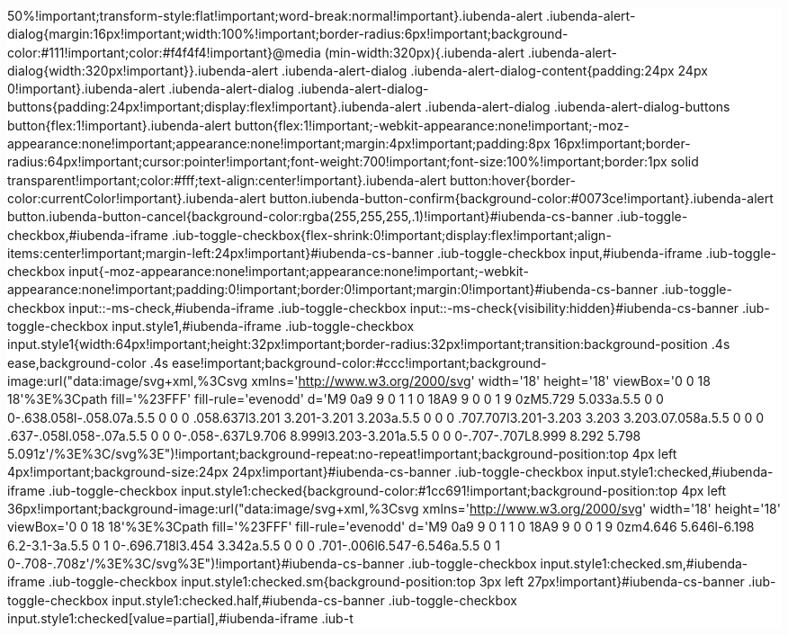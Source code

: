 50%!important;transform-style:flat!important;word-break:normal!important}.iubenda-alert .iubenda-alert-dialog{margin:16px!important;width:100%!important;border-radius:6px!important;background-color:#111!important;color:#f4f4f4!important}@media (min-width:320px){.iubenda-alert .iubenda-alert-dialog{width:320px!important}}.iubenda-alert .iubenda-alert-dialog .iubenda-alert-dialog-content{padding:24px 24px 0!important}.iubenda-alert .iubenda-alert-dialog .iubenda-alert-dialog-buttons{padding:24px!important;display:flex!important}.iubenda-alert .iubenda-alert-dialog .iubenda-alert-dialog-buttons button{flex:1!important}.iubenda-alert button{flex:1!important;-webkit-appearance:none!important;-moz-appearance:none!important;appearance:none!important;margin:4px!important;padding:8px 16px!important;border-radius:64px!important;cursor:pointer!important;font-weight:700!important;font-size:100%!important;border:1px solid transparent!important;color:#fff;text-align:center!important}.iubenda-alert button:hover{border-color:currentColor!important}.iubenda-alert button.iubenda-button-confirm{background-color:#0073ce!important}.iubenda-alert button.iubenda-button-cancel{background-color:rgba(255,255,255,.1)!important}#iubenda-cs-banner .iub-toggle-checkbox,#iubenda-iframe .iub-toggle-checkbox{flex-shrink:0!important;display:flex!important;align-items:center!important;margin-left:24px!important}#iubenda-cs-banner .iub-toggle-checkbox input,#iubenda-iframe .iub-toggle-checkbox input{-moz-appearance:none!important;appearance:none!important;-webkit-appearance:none!important;padding:0!important;border:0!important;margin:0!important}#iubenda-cs-banner .iub-toggle-checkbox input::-ms-check,#iubenda-iframe .iub-toggle-checkbox input::-ms-check{visibility:hidden}#iubenda-cs-banner .iub-toggle-checkbox input.style1,#iubenda-iframe .iub-toggle-checkbox input.style1{width:64px!important;height:32px!important;border-radius:32px!important;transition:background-position .4s ease,background-color .4s ease!important;background-color:#ccc!important;background-image:url("data:image/svg+xml,%3Csvg xmlns='http://www.w3.org/2000/svg' width='18' height='18' viewBox='0 0 18 18'%3E%3Cpath fill='%23FFF' fill-rule='evenodd' d='M9 0a9 9 0 1 1 0 18A9 9 0 0 1 9 0zM5.729 5.033a.5.5 0 0 0-.638.058l-.058.07a.5.5 0 0 0 .058.637l3.201 3.201-3.201 3.203a.5.5 0 0 0 .707.707l3.201-3.203 3.203 3.203.07.058a.5.5 0 0 0 .637-.058l.058-.07a.5.5 0 0 0-.058-.637L9.706 8.999l3.203-3.201a.5.5 0 0 0-.707-.707L8.999 8.292 5.798 5.091z'/%3E%3C/svg%3E")!important;background-repeat:no-repeat!important;background-position:top 4px left 4px!important;background-size:24px 24px!important}#iubenda-cs-banner .iub-toggle-checkbox input.style1:checked,#iubenda-iframe .iub-toggle-checkbox input.style1:checked{background-color:#1cc691!important;background-position:top 4px left 36px!important;background-image:url("data:image/svg+xml,%3Csvg xmlns='http://www.w3.org/2000/svg' width='18' height='18' viewBox='0 0 18 18'%3E%3Cpath fill='%23FFF' fill-rule='evenodd' d='M9 0a9 9 0 1 1 0 18A9 9 0 0 1 9 0zm4.646 5.646l-6.198 6.2-3.1-3a.5.5 0 1 0-.696.718l3.454 3.342a.5.5 0 0 0 .701-.006l6.547-6.546a.5.5 0 1 0-.708-.708z'/%3E%3C/svg%3E")!important}#iubenda-cs-banner .iub-toggle-checkbox input.style1:checked.sm,#iubenda-iframe .iub-toggle-checkbox input.style1:checked.sm{background-position:top 3px left 27px!important}#iubenda-cs-banner .iub-toggle-checkbox input.style1:checked.half,#iubenda-cs-banner .iub-toggle-checkbox input.style1:checked[value=partial],#iubenda-iframe .iub-t